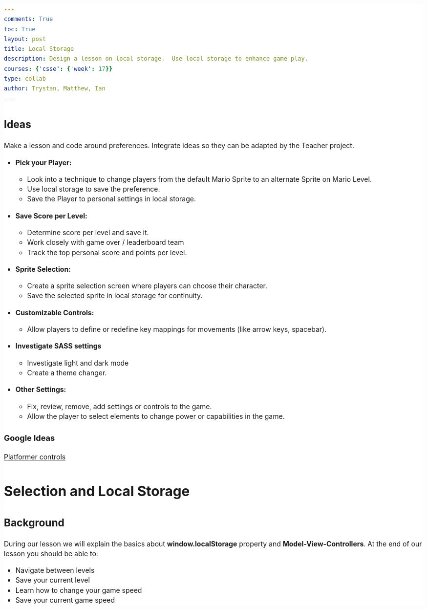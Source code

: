 ```yaml
---
comments: True
toc: True
layout: post
title: Local Storage
description: Design a lesson on local storage.  Use local storage to enhance game play.
courses: {'csse': {'week': 17}}
type: collab
author: Trystan, Matthew, Ian
---
```


## Ideas
Make a lesson and code around preferences. Integrate ideas so they can be adapted by the Teacher project.

- **Pick your Player:**
  - Look into a technique to change players from the default Mario Sprite to an alternate Sprite on Mario Level.
  - Use local storage to save the preference.
  - Save the Player to personal settings in local storage.

- **Save Score per Level:**
  - Determine score per level and save it.
  - Work closely with game over / leaderboard team
  - Track the top personal score and points per level.

- **Sprite Selection:**
  - Create a sprite selection screen where players can choose their character.
  - Save the selected sprite in local storage for continuity.

- **Customizable Controls:**
  - Allow players to define or redefine key mappings for movements (like arrow keys, spacebar).

- **Investigate SASS settings**
  - Investigate light and dark mode
  - Create a theme changer.

- **Other Settings:**
  - Fix, review, remove, add settings or controls to the game.
  - Allow the player to select elements to change power or capabilities in the game.

### Google Ideas
[Platformer controls](https://www.gamedeveloper.com/design/platformer-controls-how-to-avoid-limpness-and-rigidity-feelings)

# Selection and Local Storage

## Background
During our lesson we will explain the basics about **window.localStorage** property and **Model-View-Controllers**.
At the end of our lesson you should be able to:
- Navigate between levels
- Save your current level
- Learn how to change your game speed
- Save your current game speed
